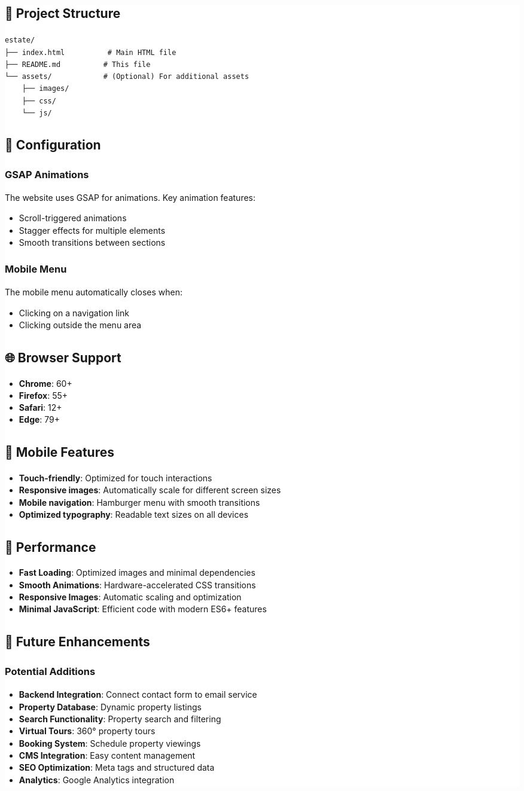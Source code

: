 ## 📂 Project Structure

```
estate/
├── index.html          # Main HTML file
├── README.md          # This file
└── assets/            # (Optional) For additional assets
    ├── images/
    ├── css/
    └── js/
```

## 🔧 Configuration

### GSAP Animations
The website uses GSAP for animations. Key animation features:
- Scroll-triggered animations
- Stagger effects for multiple elements
- Smooth transitions between sections

### Mobile Menu
The mobile menu automatically closes when:
- Clicking on a navigation link
- Clicking outside the menu area

## 🌐 Browser Support

- **Chrome**: 60+
- **Firefox**: 55+
- **Safari**: 12+
- **Edge**: 79+

## 📱 Mobile Features

- **Touch-friendly**: Optimized for touch interactions
- **Responsive images**: Automatically scale for different screen sizes
- **Mobile navigation**: Hamburger menu with smooth transitions
- **Optimized typography**: Readable text sizes on all devices

## 🎯 Performance

- **Fast Loading**: Optimized images and minimal dependencies
- **Smooth Animations**: Hardware-accelerated CSS transitions
- **Responsive Images**: Automatic scaling and optimization
- **Minimal JavaScript**: Efficient code with modern ES6+ features

## 🔮 Future Enhancements

### Potential Additions
- **Backend Integration**: Connect contact form to email service
- **Property Database**: Dynamic property listings
- **Search Functionality**: Property search and filtering
- **Virtual Tours**: 360° property tours
- **Booking System**: Schedule property viewings
- **CMS Integration**: Easy content management
- **SEO Optimization**: Meta tags and structured data
- **Analytics**: Google Analytics integration
